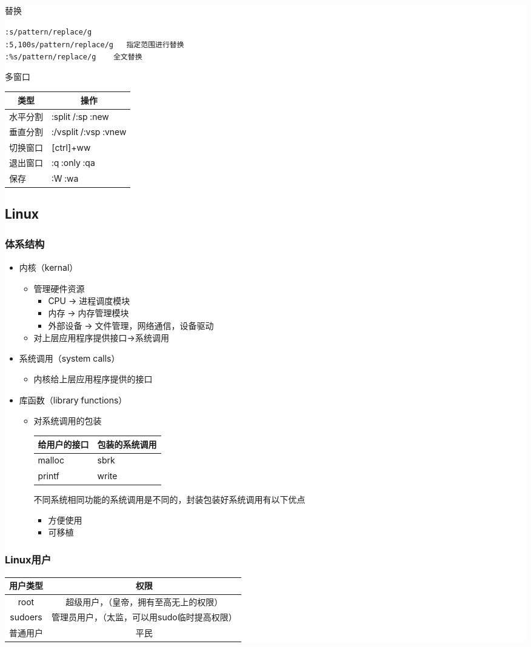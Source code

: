 替换

```bash
:s/pattern/replace/g
:5,100s/pattern/replace/g   指定范围进行替换
:%s/pattern/replace/g    全文替换
```

多窗口

| 类型     | 操作                 |
| -------- | -------------------- |
| 水平分割 | :split /:sp :new     |
| 垂直分割 | :/vsplit /:vsp :vnew |
| 切换窗口 | [ctrl]+ww            |
| 退出窗口 | :q :only :qa         |
| 保存     | :W :wa               |

## Linux 

### 体系结构

- 内核（kernal）

  - 管理硬件资源
    - CPU -> 进程调度模块
    - 内存 -> 内存管理模块
    - 外部设备 -> 文件管理，网络通信，设备驱动
  - 对上层应用程序提供接口->系统调用

- 系统调用（system calls）

  - 内核给上层应用程序提供的接口

- 库函数（library functions）

  - 对系统调用的包装

    | 给用户的接口 | 包装的系统调用 |
    | ------------ | -------------- |
    | malloc       | sbrk           |
    | printf       | write          |

    不同系统相同功能的系统调用是不同的，封装包装好系统调用有以下优点

    - 方便使用
    - 可移植

### Linux用户

| 用户类型 |                     权限                     |
| :------: | :------------------------------------------: |
|   root   |    超级用户，（皇帝，拥有至高无上的权限）    |
| sudoers  | 管理员用户，（太监，可以用sudo临时提高权限） |
| 普通用户 |                     平民                     |
